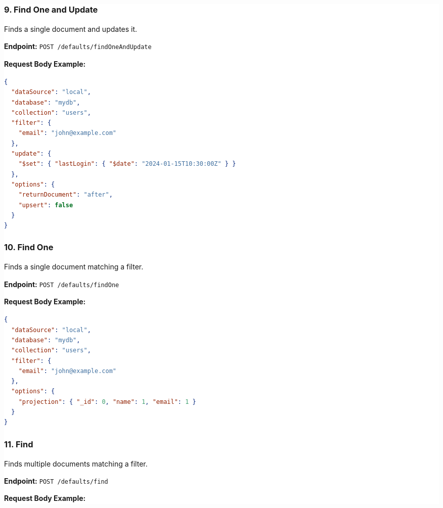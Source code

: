 
### 9. Find One and Update

Finds a single document and updates it.

**Endpoint:** `POST /defaults/findOneAndUpdate`

**Request Body Example:**

```json
{
  "dataSource": "local",
  "database": "mydb",
  "collection": "users",
  "filter": {
    "email": "john@example.com"
  },
  "update": {
    "$set": { "lastLogin": { "$date": "2024-01-15T10:30:00Z" } }
  },
  "options": {
    "returnDocument": "after",
    "upsert": false
  }
}
```

### 10. Find One

Finds a single document matching a filter.

**Endpoint:** `POST /defaults/findOne`

**Request Body Example:**

```json
{
  "dataSource": "local",
  "database": "mydb",
  "collection": "users",
  "filter": {
    "email": "john@example.com"
  },
  "options": {
    "projection": { "_id": 0, "name": 1, "email": 1 }
  }
}
```

### 11. Find

Finds multiple documents matching a filter.

**Endpoint:** `POST /defaults/find`

**Request Body Example:**
